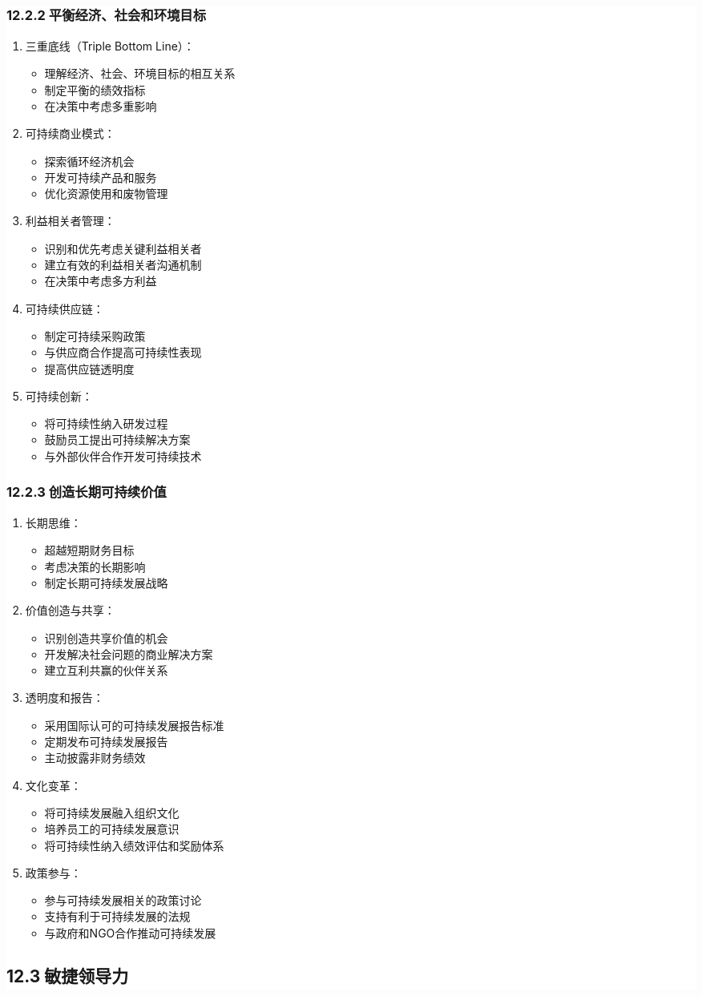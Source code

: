 ### 12.2.2 平衡经济、社会和环境目标

1. 三重底线（Triple Bottom Line）：
    - 理解经济、社会、环境目标的相互关系
    - 制定平衡的绩效指标
    - 在决策中考虑多重影响

2. 可持续商业模式：
    - 探索循环经济机会
    - 开发可持续产品和服务
    - 优化资源使用和废物管理

3. 利益相关者管理：
    - 识别和优先考虑关键利益相关者
    - 建立有效的利益相关者沟通机制
    - 在决策中考虑多方利益

4. 可持续供应链：
    - 制定可持续采购政策
    - 与供应商合作提高可持续性表现
    - 提高供应链透明度

5. 可持续创新：
    - 将可持续性纳入研发过程
    - 鼓励员工提出可持续解决方案
    - 与外部伙伴合作开发可持续技术

### 12.2.3 创造长期可持续价值

1. 长期思维：
    - 超越短期财务目标
    - 考虑决策的长期影响
    - 制定长期可持续发展战略

2. 价值创造与共享：
    - 识别创造共享价值的机会
    - 开发解决社会问题的商业解决方案
    - 建立互利共赢的伙伴关系

3. 透明度和报告：
    - 采用国际认可的可持续发展报告标准
    - 定期发布可持续发展报告
    - 主动披露非财务绩效

4. 文化变革：
    - 将可持续发展融入组织文化
    - 培养员工的可持续发展意识
    - 将可持续性纳入绩效评估和奖励体系

5. 政策参与：
    - 参与可持续发展相关的政策讨论
    - 支持有利于可持续发展的法规
    - 与政府和NGO合作推动可持续发展

## 12.3 敏捷领导力
